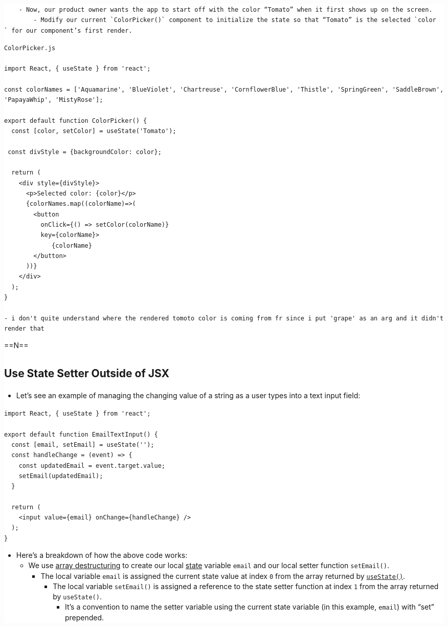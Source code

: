 		- Now, our product owner wants the app to start off with the color “Tomato” when it first shows up on the screen.
			- Modify our current `ColorPicker()` component to initialize the state so that “Tomato” is the selected `color` for our component’s first render.
```
ColorPicker.js

import React, { useState } from 'react';

const colorNames = ['Aquamarine', 'BlueViolet', 'Chartreuse', 'CornflowerBlue', 'Thistle', 'SpringGreen', 'SaddleBrown', 'PapayaWhip', 'MistyRose'];

export default function ColorPicker() {
  const [color, setColor] = useState('Tomato');

 const divStyle = {backgroundColor: color};

  return (
    <div style={divStyle}>
      <p>Selected color: {color}</p>
      {colorNames.map((colorName)=>(
        <button 
          onClick={() => setColor(colorName)} 
          key={colorName}>
       	     {colorName}
      	</button>
      ))}
    </div>
  );
}

- i don't quite understand where the rendered tomoto color is coming from fr since i put 'grape' as an arg and it didn't render that
```
==N==
## Use State Setter Outside of JSX
- Let’s see an example of managing the changing value of a string as a user types into a text input field:
```
import React, { useState } from 'react';

export default function EmailTextInput() {
  const [email, setEmail] = useState('');
  const handleChange = (event) => {
    const updatedEmail = event.target.value;
    setEmail(updatedEmail);
  }

  return (
    <input value={email} onChange={handleChange} />
  );
}
```
- Here’s a breakdown of how the above code works:
	- We use [array destructuring](https://developer.mozilla.org/en-US/docs/Web/JavaScript/Reference/Operators/Destructuring_assignment) to create our local [state](https://www.codecademy.com/resources/docs/react/state) variable `email` and our local setter function `setEmail()`.
		- The local variable `email` is assigned the current state value at index `0` from the array returned by [`useState()`](https://www.codecademy.com/resources/docs/react/hooks/useState).
			- The local variable `setEmail()` is assigned a reference to the state setter function at index `1` from the array returned by `useState()`.
				- It’s a convention to name the setter variable using the current state variable (in this example, `email`) with “set” prepended.